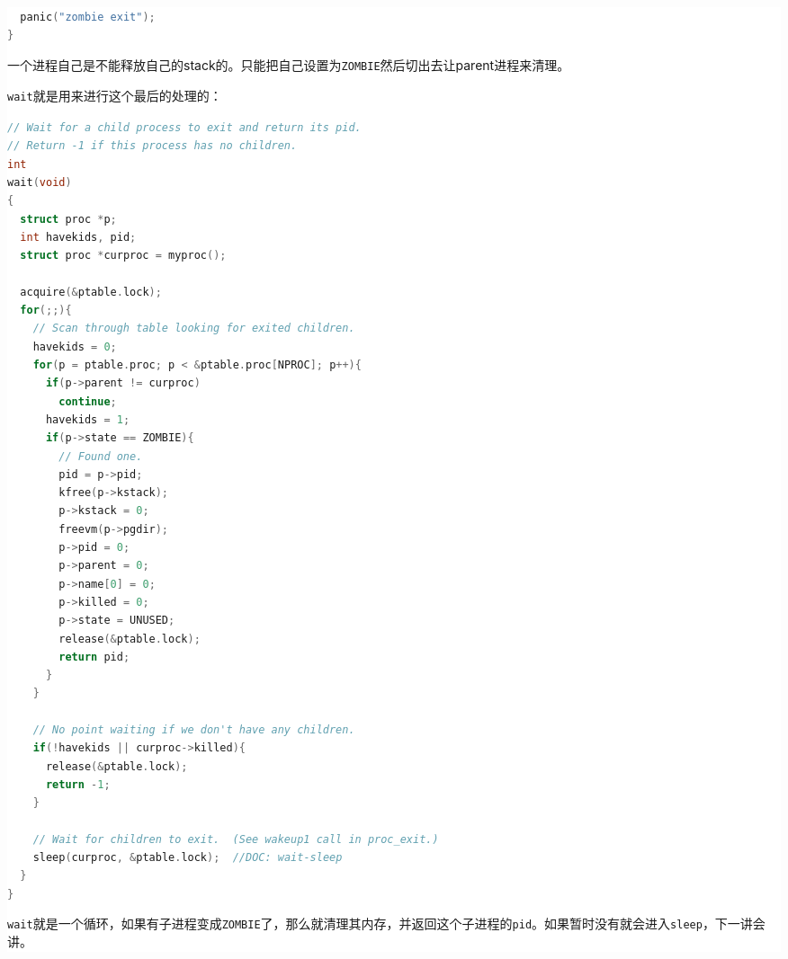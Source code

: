 ```c
  panic("zombie exit");
}
```

一个进程自己是不能释放自己的stack的。只能把自己设置为`ZOMBIE`然后切出去让parent进程来清理。

`wait`就是用来进行这个最后的处理的：

```c
// Wait for a child process to exit and return its pid.
// Return -1 if this process has no children.
int
wait(void)
{
  struct proc *p;
  int havekids, pid;
  struct proc *curproc = myproc();
  
  acquire(&ptable.lock);
  for(;;){
    // Scan through table looking for exited children.
    havekids = 0;
    for(p = ptable.proc; p < &ptable.proc[NPROC]; p++){
      if(p->parent != curproc)
        continue;
      havekids = 1;
      if(p->state == ZOMBIE){
        // Found one.
        pid = p->pid;
        kfree(p->kstack);
        p->kstack = 0;
        freevm(p->pgdir);
        p->pid = 0;
        p->parent = 0;
        p->name[0] = 0;
        p->killed = 0;
        p->state = UNUSED;
        release(&ptable.lock);
        return pid;
      }
    }

    // No point waiting if we don't have any children.
    if(!havekids || curproc->killed){
      release(&ptable.lock);
      return -1;
    }

    // Wait for children to exit.  (See wakeup1 call in proc_exit.)
    sleep(curproc, &ptable.lock);  //DOC: wait-sleep
  }
}
```

`wait`就是一个循环，如果有子进程变成`ZOMBIE`了，那么就清理其内存，并返回这个子进程的`pid`。如果暂时没有就会进入`sleep`，下一讲会讲。